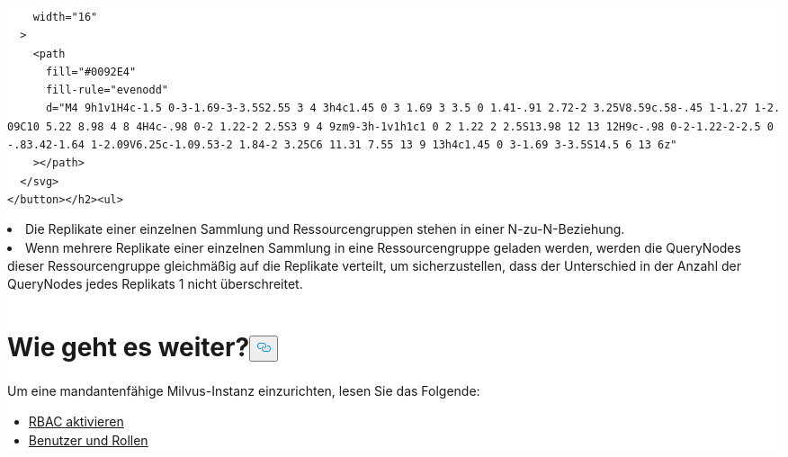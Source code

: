         width="16"
      >
        <path
          fill="#0092E4"
          fill-rule="evenodd"
          d="M4 9h1v1H4c-1.5 0-3-1.69-3-3.5S2.55 3 4 3h4c1.45 0 3 1.69 3 3.5 0 1.41-.91 2.72-2 3.25V8.59c.58-.45 1-1.27 1-2.09C10 5.22 8.98 4 8 4H4c-.98 0-2 1.22-2 2.5S3 9 4 9zm9-3h-1v1h1c1 0 2 1.22 2 2.5S13.98 12 13 12H9c-.98 0-2-1.22-2-2.5 0-.83.42-1.64 1-2.09V6.25c-1.09.53-2 1.84-2 3.25C6 11.31 7.55 13 9 13h4c1.45 0 3-1.69 3-3.5S14.5 6 13 6z"
        ></path>
      </svg>
    </button></h2><ul>
<li>Die Replikate einer einzelnen Sammlung und Ressourcengruppen stehen in einer N-zu-N-Beziehung.</li>
<li>Wenn mehrere Replikate einer einzelnen Sammlung in eine Ressourcengruppe geladen werden, werden die QueryNodes dieser Ressourcengruppe gleichmäßig auf die Replikate verteilt, um sicherzustellen, dass der Unterschied in der Anzahl der QueryNodes jedes Replikats 1 nicht überschreitet.</li>
</ul>
<h1 id="Whats-next" class="common-anchor-header">Wie geht es weiter?<button data-href="#Whats-next" class="anchor-icon" translate="no">
      <svg translate="no"
        aria-hidden="true"
        focusable="false"
        height="20"
        version="1.1"
        viewBox="0 0 16 16"
        width="16"
      >
        <path
          fill="#0092E4"
          fill-rule="evenodd"
          d="M4 9h1v1H4c-1.5 0-3-1.69-3-3.5S2.55 3 4 3h4c1.45 0 3 1.69 3 3.5 0 1.41-.91 2.72-2 3.25V8.59c.58-.45 1-1.27 1-2.09C10 5.22 8.98 4 8 4H4c-.98 0-2 1.22-2 2.5S3 9 4 9zm9-3h-1v1h1c1 0 2 1.22 2 2.5S13.98 12 13 12H9c-.98 0-2-1.22-2-2.5 0-.83.42-1.64 1-2.09V6.25c-1.09.53-2 1.84-2 3.25C6 11.31 7.55 13 9 13h4c1.45 0 3-1.69 3-3.5S14.5 6 13 6z"
        ></path>
      </svg>
    </button></h1><p>Um eine mandantenfähige Milvus-Instanz einzurichten, lesen Sie das Folgende:</p>
<ul>
<li><a href="/docs/de/rbac.md">RBAC aktivieren</a></li>
<li><a href="/docs/de/users_and_roles.md">Benutzer und Rollen</a></li>
</ul>
